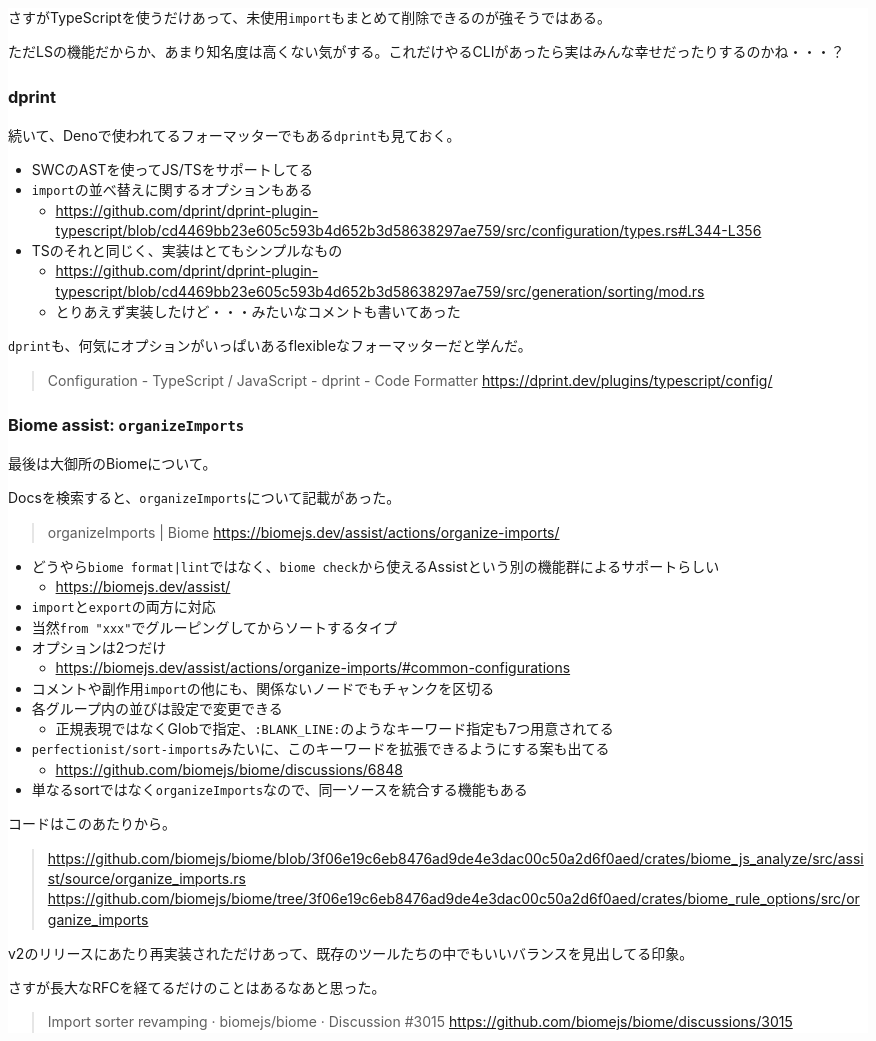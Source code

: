 さすがTypeScriptを使うだけあって、未使用`import`もまとめて削除できるのが強そうではある。

ただLSの機能だからか、あまり知名度は高くない気がする。これだけやるCLIがあったら実はみんな幸せだったりするのかね・・・？

### dprint

続いて、Denoで使われてるフォーマッターでもある`dprint`も見ておく。

- SWCのASTを使ってJS/TSをサポートしてる
- `import`の並べ替えに関するオプションもある
  - https://github.com/dprint/dprint-plugin-typescript/blob/cd4469bb23e605c593b4d652b3d58638297ae759/src/configuration/types.rs#L344-L356
- TSのそれと同じく、実装はとてもシンプルなもの
  - https://github.com/dprint/dprint-plugin-typescript/blob/cd4469bb23e605c593b4d652b3d58638297ae759/src/generation/sorting/mod.rs
  - とりあえず実装したけど・・・みたいなコメントも書いてあった

`dprint`も、何気にオプションがいっぱいあるflexibleなフォーマッターだと学んだ。

> Configuration - TypeScript / JavaScript - dprint - Code Formatter
> https://dprint.dev/plugins/typescript/config/

### Biome assist: `organizeImports`

最後は大御所のBiomeについて。

Docsを検索すると、`organizeImports`について記載があった。

> organizeImports | Biome
> https://biomejs.dev/assist/actions/organize-imports/

- どうやら`biome format|lint`ではなく、`biome check`から使えるAssistという別の機能群によるサポートらしい
  - https://biomejs.dev/assist/
- `import`と`export`の両方に対応
- 当然`from "xxx"`でグルーピングしてからソートするタイプ
- オプションは2つだけ
  - https://biomejs.dev/assist/actions/organize-imports/#common-configurations
- コメントや副作用`import`の他にも、関係ないノードでもチャンクを区切る
- 各グループ内の並びは設定で変更できる
  - 正規表現ではなくGlobで指定、`:BLANK_LINE:`のようなキーワード指定も7つ用意されてる
- `perfectionist/sort-imports`みたいに、このキーワードを拡張できるようにする案も出てる
  - https://github.com/biomejs/biome/discussions/6848
- 単なるsortではなく`organizeImports`なので、同一ソースを統合する機能もある

コードはこのあたりから。

> https://github.com/biomejs/biome/blob/3f06e19c6eb8476ad9de4e3dac00c50a2d6f0aed/crates/biome_js_analyze/src/assist/source/organize_imports.rs
> https://github.com/biomejs/biome/tree/3f06e19c6eb8476ad9de4e3dac00c50a2d6f0aed/crates/biome_rule_options/src/organize_imports

v2のリリースにあたり再実装されただけあって、既存のツールたちの中でもいいバランスを見出してる印象。


さすが長大なRFCを経てるだけのことはあるなあと思った。

> Import sorter revamping · biomejs/biome · Discussion #3015
> https://github.com/biomejs/biome/discussions/3015
